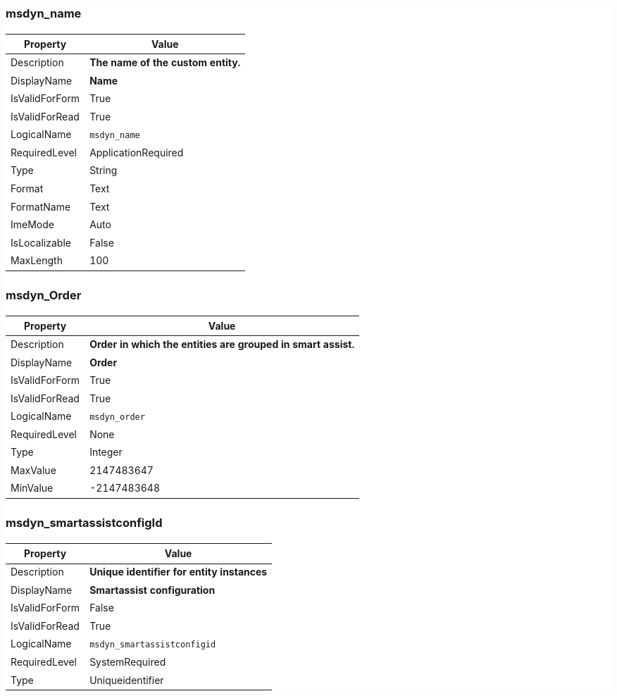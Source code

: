 ### <a name="BKMK_msdyn_name"></a> msdyn_name

|Property|Value|
|---|---|
|Description|**The name of the custom entity.**|
|DisplayName|**Name**|
|IsValidForForm|True|
|IsValidForRead|True|
|LogicalName|`msdyn_name`|
|RequiredLevel|ApplicationRequired|
|Type|String|
|Format|Text|
|FormatName|Text|
|ImeMode|Auto|
|IsLocalizable|False|
|MaxLength|100|

### <a name="BKMK_msdyn_Order"></a> msdyn_Order

|Property|Value|
|---|---|
|Description|**Order in which the entities are grouped in smart assist.**|
|DisplayName|**Order**|
|IsValidForForm|True|
|IsValidForRead|True|
|LogicalName|`msdyn_order`|
|RequiredLevel|None|
|Type|Integer|
|MaxValue|2147483647|
|MinValue|-2147483648|

### <a name="BKMK_msdyn_smartassistconfigId"></a> msdyn_smartassistconfigId

|Property|Value|
|---|---|
|Description|**Unique identifier for entity instances**|
|DisplayName|**Smartassist configuration**|
|IsValidForForm|False|
|IsValidForRead|True|
|LogicalName|`msdyn_smartassistconfigid`|
|RequiredLevel|SystemRequired|
|Type|Uniqueidentifier|
